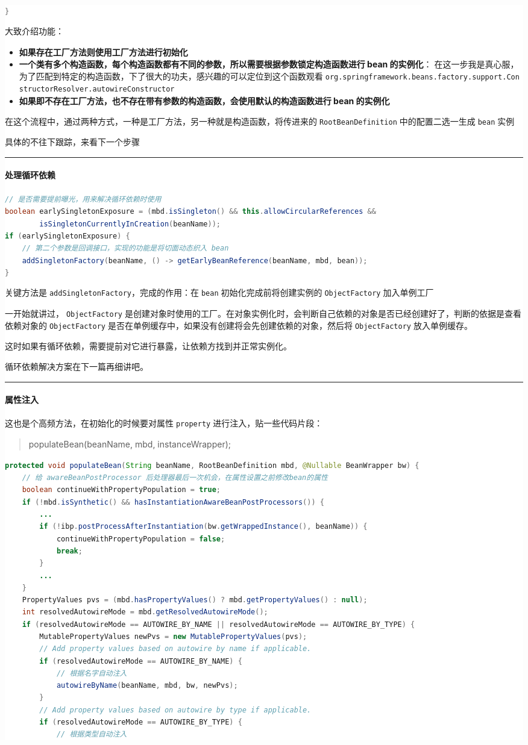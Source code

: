 ```java
}
```

大致介绍功能：

- **如果存在工厂方法则使用工厂方法进行初始化**
- **一个类有多个构造函数，每个构造函数都有不同的参数，所以需要根据参数锁定构造函数进行 bean 的实例化**：
在这一步我是真心服，为了匹配到特定的构造函数，下了很大的功夫，感兴趣的可以定位到这个函数观看 `org.springframework.beans.factory.support.ConstructorResolver.autowireConstructor`
- **如果即不存在工厂方法，也不存在带有参数的构造函数，会使用默认的构造函数进行 bean 的实例化**

在这个流程中，通过两种方式，一种是工厂方法，另一种就是构造函数，将传进来的 `RootBeanDefinition` 中的配置二选一生成 `bean` 实例

具体的不往下跟踪，来看下一个步骤

---
#### 处理循环依赖

```java
// 是否需要提前曝光，用来解决循环依赖时使用
boolean earlySingletonExposure = (mbd.isSingleton() && this.allowCircularReferences &&
		isSingletonCurrentlyInCreation(beanName));
if (earlySingletonExposure) {
	// 第二个参数是回调接口，实现的功能是将切面动态织入 bean
	addSingletonFactory(beanName, () -> getEarlyBeanReference(beanName, mbd, bean));
}
```

关键方法是 `addSingletonFactory`，完成的作用：在 `bean` 初始化完成前将创建实例的 `ObjectFactory` 加入单例工厂


一开始就讲过， `ObjectFactory` 是创建对象时使用的工厂。在对象实例化时，会判断自己依赖的对象是否已经创建好了，判断的依据是查看依赖对象的 `ObjectFactory` 是否在单例缓存中，如果没有创建将会先创建依赖的对象，然后将 `ObjectFactory` 放入单例缓存。

这时如果有循环依赖，需要提前对它进行暴露，让依赖方找到并正常实例化。

循环依赖解决方案在下一篇再细讲吧。

---
#### 属性注入

这也是个高频方法，在初始化的时候要对属性 `property` 进行注入，贴一些代码片段：

> populateBean(beanName, mbd, instanceWrapper);

```java
protected void populateBean(String beanName, RootBeanDefinition mbd, @Nullable BeanWrapper bw) {
	// 给 awareBeanPostProcessor 后处理器最后一次机会，在属性设置之前修改bean的属性
	boolean continueWithPropertyPopulation = true;
	if (!mbd.isSynthetic() && hasInstantiationAwareBeanPostProcessors()) {
		...
        if (!ibp.postProcessAfterInstantiation(bw.getWrappedInstance(), beanName)) {
			continueWithPropertyPopulation = false;
			break;
		}
        ...
	}
	PropertyValues pvs = (mbd.hasPropertyValues() ? mbd.getPropertyValues() : null);
	int resolvedAutowireMode = mbd.getResolvedAutowireMode();
	if (resolvedAutowireMode == AUTOWIRE_BY_NAME || resolvedAutowireMode == AUTOWIRE_BY_TYPE) {
		MutablePropertyValues newPvs = new MutablePropertyValues(pvs);
		// Add property values based on autowire by name if applicable.
		if (resolvedAutowireMode == AUTOWIRE_BY_NAME) {
			// 根据名字自动注入
			autowireByName(beanName, mbd, bw, newPvs);
		}
		// Add property values based on autowire by type if applicable.
		if (resolvedAutowireMode == AUTOWIRE_BY_TYPE) {
			// 根据类型自动注入
```